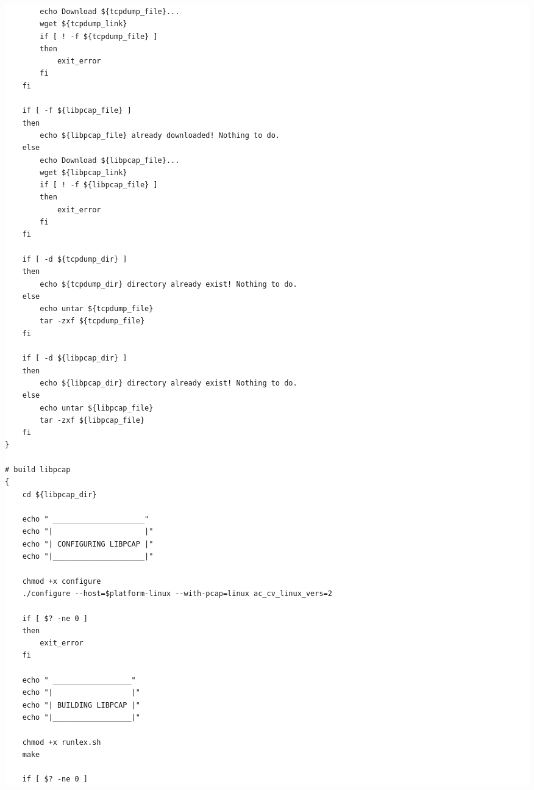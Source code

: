 ```
		echo Download ${tcpdump_file}...
		wget ${tcpdump_link}
		if [ ! -f ${tcpdump_file} ]
		then
			exit_error
		fi
	fi
	
	if [ -f ${libpcap_file} ]
	then
		echo ${libpcap_file} already downloaded! Nothing to do.
	else
		echo Download ${libpcap_file}...
		wget ${libpcap_link}
		if [ ! -f ${libpcap_file} ]
		then
			exit_error
		fi
	fi
	
	if [ -d ${tcpdump_dir} ]
	then
		echo ${tcpdump_dir} directory already exist! Nothing to do.
	else
		echo untar ${tcpdump_file}
		tar -zxf ${tcpdump_file}
	fi
	
	if [ -d ${libpcap_dir} ]
	then
		echo ${libpcap_dir} directory already exist! Nothing to do.
	else
		echo untar ${libpcap_file}
		tar -zxf ${libpcap_file}
	fi
}

# build libpcap
{
	cd ${libpcap_dir}

	echo " _____________________"
	echo "|                     |"
	echo "| CONFIGURING LIBPCAP |"
	echo "|_____________________|"

	chmod +x configure
	./configure --host=$platform-linux --with-pcap=linux ac_cv_linux_vers=2

	if [ $? -ne 0 ]
	then
		exit_error
	fi	

	echo " __________________"
	echo "|                  |"
	echo "| BUILDING LIBPCAP |"
	echo "|__________________|"

	chmod +x runlex.sh
	make

	if [ $? -ne 0 ]
```